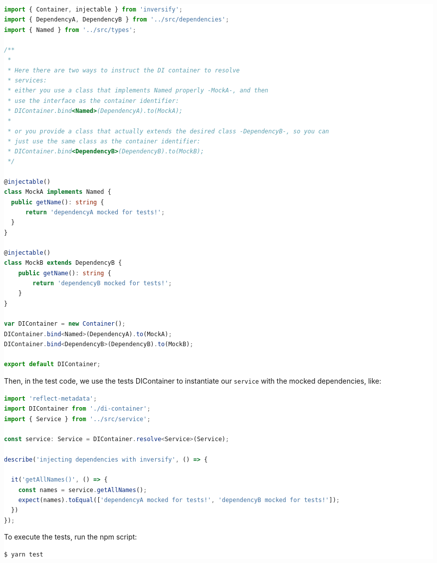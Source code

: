 ```typescript
import { Container, injectable } from 'inversify';
import { DependencyA, DependencyB } from '../src/dependencies';
import { Named } from '../src/types';

/** 
 * 
 * Here there are two ways to instruct the DI container to resolve
 * services:
 * either you use a class that implements Named properly -MockA-, and then
 * use the interface as the container identifier:
 * DIContainer.bind<Named>(DependencyA).to(MockA);
 * 
 * or you provide a class that actually extends the desired class -DependencyB-, so you can
 * just use the same class as the container identifier:
 * DIContainer.bind<DependencyB>(DependencyB).to(MockB);
 */

@injectable()
class MockA implements Named {
  public getName(): string {
      return 'dependencyA mocked for tests!';
  }
}

@injectable()
class MockB extends DependencyB {
    public getName(): string {
        return 'dependencyB mocked for tests!';
    }
}

var DIContainer = new Container();
DIContainer.bind<Named>(DependencyA).to(MockA);
DIContainer.bind<DependencyB>(DependencyB).to(MockB);

export default DIContainer;
```

Then, in the test code, we use the tests DIContainer to instantiate our `service` with the mocked dependencies, like:

```typescript
import 'reflect-metadata';
import DIContainer from './di-container';
import { Service } from '../src/service';

const service: Service = DIContainer.resolve<Service>(Service);

describe('injecting dependencies with inversify', () => {

  it('getAllNames()', () => {
    const names = service.getAllNames();
    expect(names).toEqual(['dependencyA mocked for tests!', 'dependencyB mocked for tests!']);
  })
});
```

To execute the tests, run the npm script:

`$ yarn test`